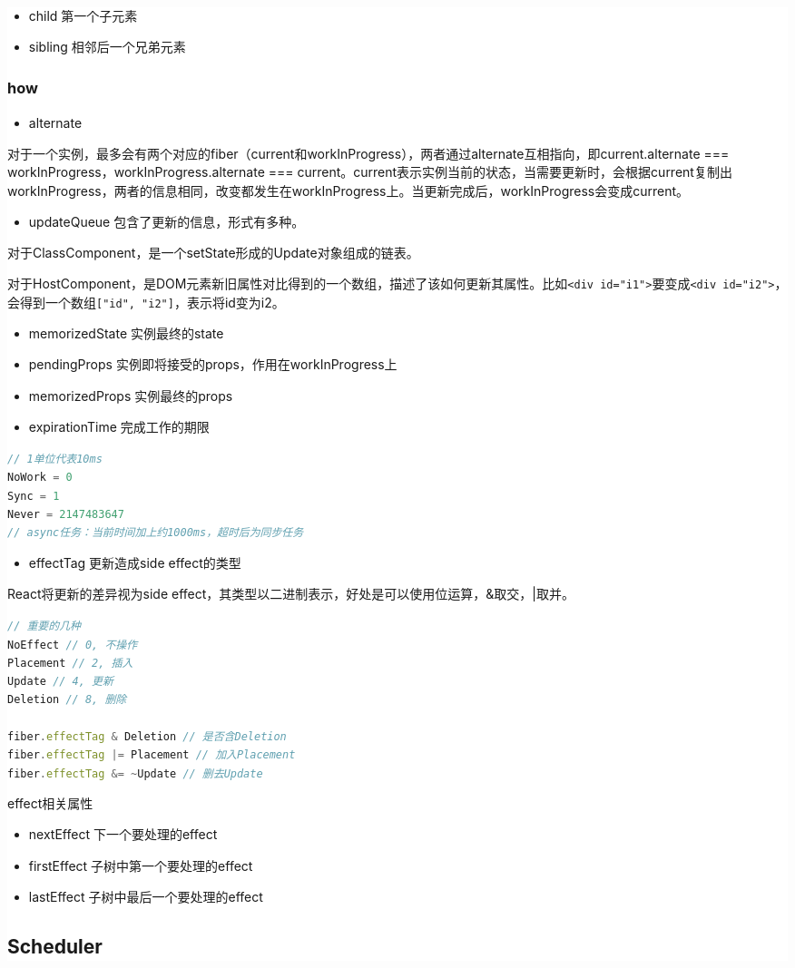 - child  第一个子元素

- sibling  相邻后一个兄弟元素

### how

- alternate

对于一个实例，最多会有两个对应的fiber（current和workInProgress），两者通过alternate互相指向，即current.alternate === workInProgress，workInProgress.alternate === current。current表示实例当前的状态，当需要更新时，会根据current复制出workInProgress，两者的信息相同，改变都发生在workInProgress上。当更新完成后，workInProgress会变成current。

- updateQueue 包含了更新的信息，形式有多种。

对于ClassComponent，是一个setState形成的Update对象组成的链表。

对于HostComponent，是DOM元素新旧属性对比得到的一个数组，描述了该如何更新其属性。比如`<div id="i1">`要变成`<div id="i2">`，会得到一个数组`["id", "i2"]`，表示将id变为i2。

- memorizedState 实例最终的state

- pendingProps 实例即将接受的props，作用在workInProgress上

- memorizedProps 实例最终的props

- expirationTime 完成工作的期限

```js
// 1单位代表10ms
NoWork = 0
Sync = 1
Never = 2147483647
// async任务：当前时间加上约1000ms，超时后为同步任务
```

- effectTag 更新造成side effect的类型

React将更新的差异视为side effect，其类型以二进制表示，好处是可以使用位运算，&取交，|取并。

```js
// 重要的几种
NoEffect // 0, 不操作
Placement // 2, 插入
Update // 4, 更新
Deletion // 8, 删除

fiber.effectTag & Deletion // 是否含Deletion
fiber.effectTag |= Placement // 加入Placement
fiber.effectTag &= ~Update // 删去Update
```

effect相关属性

- nextEffect 下一个要处理的effect

- firstEffect 子树中第一个要处理的effect

- lastEffect 子树中最后一个要处理的effect

## Scheduler
